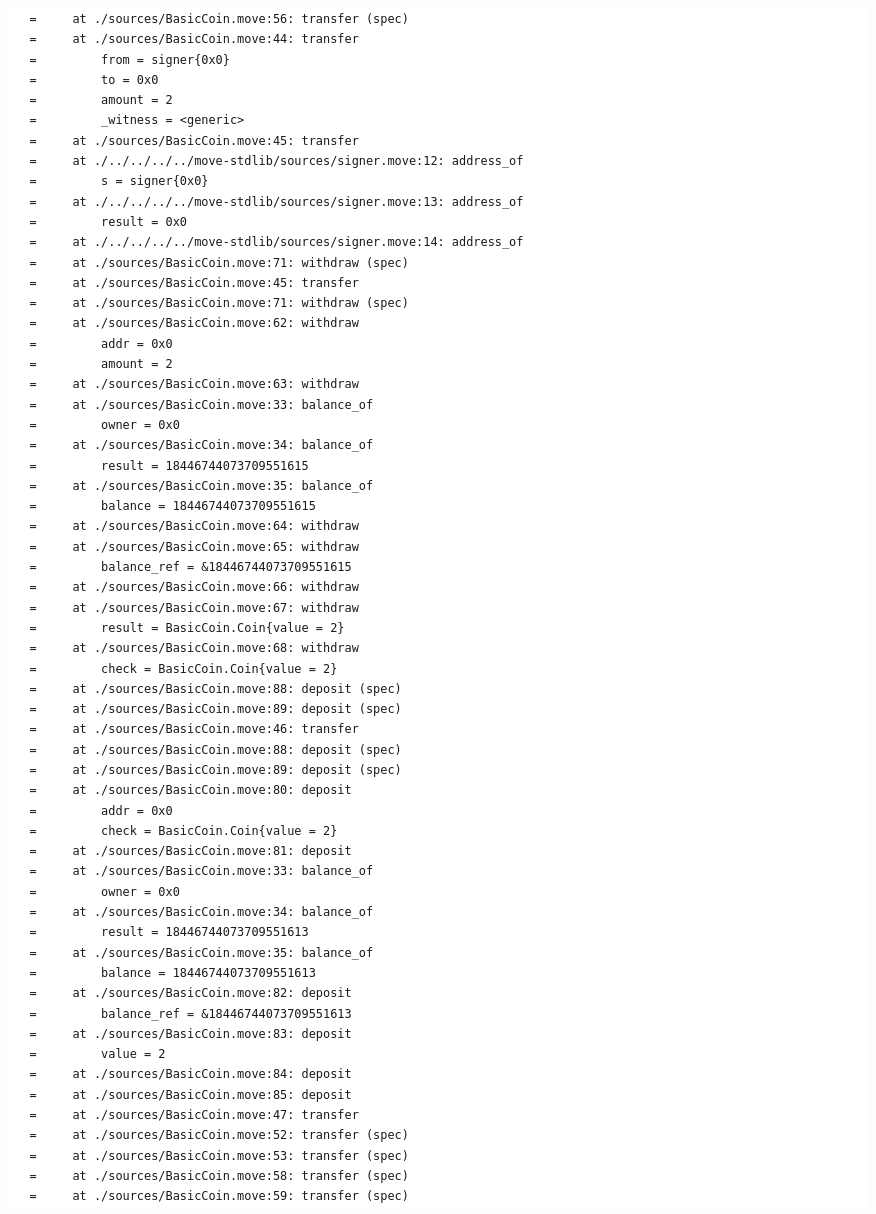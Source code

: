 ```
   =     at ./sources/BasicCoin.move:56: transfer (spec)
   =     at ./sources/BasicCoin.move:44: transfer
   =         from = signer{0x0}
   =         to = 0x0
   =         amount = 2
   =         _witness = <generic>
   =     at ./sources/BasicCoin.move:45: transfer
   =     at ./../../../../move-stdlib/sources/signer.move:12: address_of
   =         s = signer{0x0}
   =     at ./../../../../move-stdlib/sources/signer.move:13: address_of
   =         result = 0x0
   =     at ./../../../../move-stdlib/sources/signer.move:14: address_of
   =     at ./sources/BasicCoin.move:71: withdraw (spec)
   =     at ./sources/BasicCoin.move:45: transfer
   =     at ./sources/BasicCoin.move:71: withdraw (spec)
   =     at ./sources/BasicCoin.move:62: withdraw
   =         addr = 0x0
   =         amount = 2
   =     at ./sources/BasicCoin.move:63: withdraw
   =     at ./sources/BasicCoin.move:33: balance_of
   =         owner = 0x0
   =     at ./sources/BasicCoin.move:34: balance_of
   =         result = 18446744073709551615
   =     at ./sources/BasicCoin.move:35: balance_of
   =         balance = 18446744073709551615
   =     at ./sources/BasicCoin.move:64: withdraw
   =     at ./sources/BasicCoin.move:65: withdraw
   =         balance_ref = &18446744073709551615
   =     at ./sources/BasicCoin.move:66: withdraw
   =     at ./sources/BasicCoin.move:67: withdraw
   =         result = BasicCoin.Coin{value = 2}
   =     at ./sources/BasicCoin.move:68: withdraw
   =         check = BasicCoin.Coin{value = 2}
   =     at ./sources/BasicCoin.move:88: deposit (spec)
   =     at ./sources/BasicCoin.move:89: deposit (spec)
   =     at ./sources/BasicCoin.move:46: transfer
   =     at ./sources/BasicCoin.move:88: deposit (spec)
   =     at ./sources/BasicCoin.move:89: deposit (spec)
   =     at ./sources/BasicCoin.move:80: deposit
   =         addr = 0x0
   =         check = BasicCoin.Coin{value = 2}
   =     at ./sources/BasicCoin.move:81: deposit
   =     at ./sources/BasicCoin.move:33: balance_of
   =         owner = 0x0
   =     at ./sources/BasicCoin.move:34: balance_of
   =         result = 18446744073709551613
   =     at ./sources/BasicCoin.move:35: balance_of
   =         balance = 18446744073709551613
   =     at ./sources/BasicCoin.move:82: deposit
   =         balance_ref = &18446744073709551613
   =     at ./sources/BasicCoin.move:83: deposit
   =         value = 2
   =     at ./sources/BasicCoin.move:84: deposit
   =     at ./sources/BasicCoin.move:85: deposit
   =     at ./sources/BasicCoin.move:47: transfer
   =     at ./sources/BasicCoin.move:52: transfer (spec)
   =     at ./sources/BasicCoin.move:53: transfer (spec)
   =     at ./sources/BasicCoin.move:58: transfer (spec)
   =     at ./sources/BasicCoin.move:59: transfer (spec)
```
